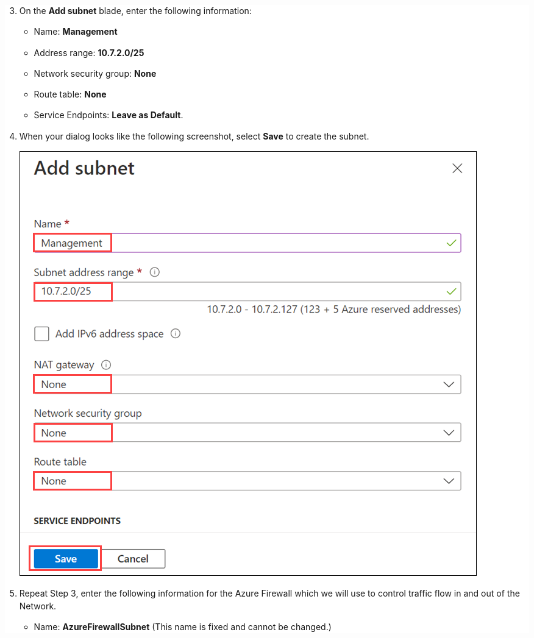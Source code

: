 3. On the **Add subnet** blade, enter the following information:

    - Name: **Management**

    - Address range: **10.7.2.0/25**

    - Network security group: **None**

    - Route table: **None**

    - Service Endpoints: **Leave as Default**.

4. When your dialog looks like the following screenshot, select **Save** to create the subnet.

    ![In this screenshot, the 'Add subnet' blade of the Azure portal is depicted with the settings from the previous step as well as the Save button highlighted.](images/hol-ex1-task2-add-subnet-blade-management.png "Add Subnet blade - Management subnet")

5. Repeat Step 3, enter the following information for the Azure Firewall which we will use to control traffic flow in and out of the Network.

    - Name: **AzureFirewallSubnet** (This name is fixed and cannot be changed.)

